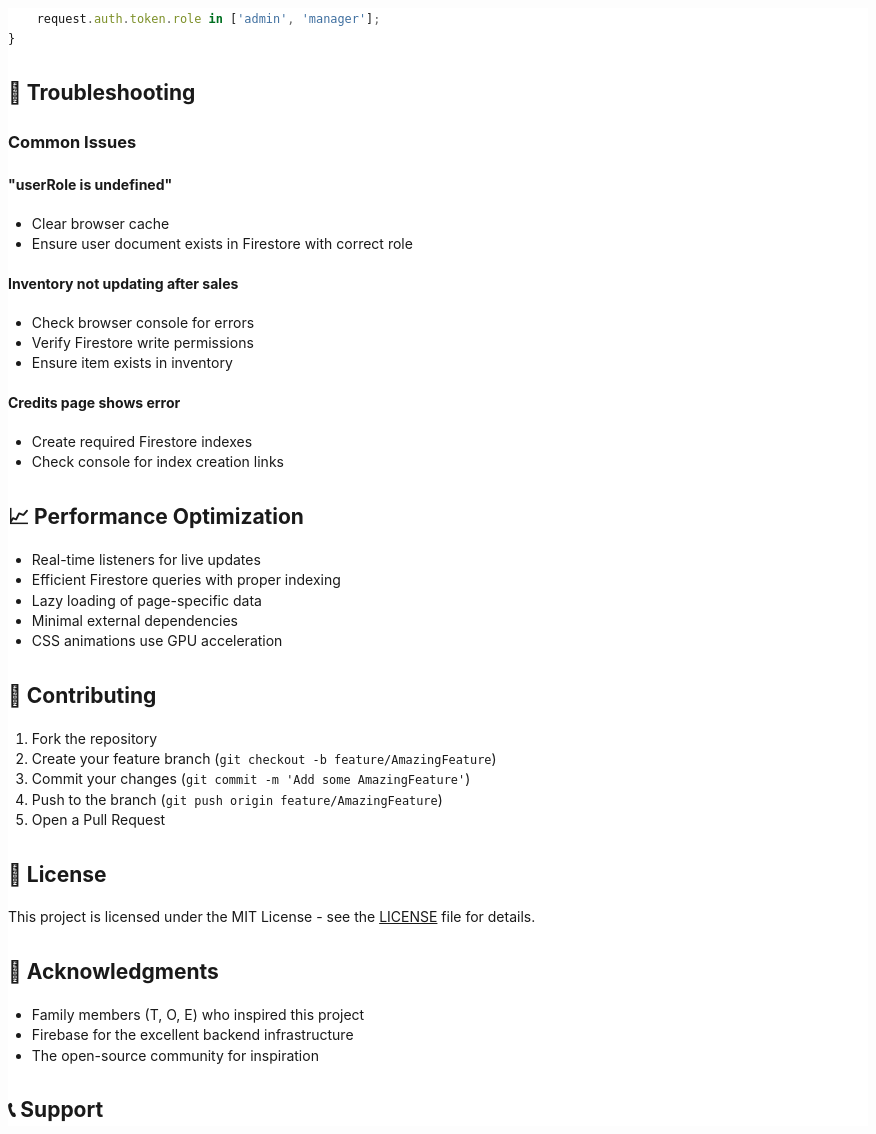 ```javascript
    request.auth.token.role in ['admin', 'manager'];
}
```

## 🐛 Troubleshooting

### Common Issues

#### "userRole is undefined"
- Clear browser cache
- Ensure user document exists in Firestore with correct role

#### Inventory not updating after sales
- Check browser console for errors
- Verify Firestore write permissions
- Ensure item exists in inventory

#### Credits page shows error
- Create required Firestore indexes
- Check console for index creation links

## 📈 Performance Optimization

- Real-time listeners for live updates
- Efficient Firestore queries with proper indexing
- Lazy loading of page-specific data
- Minimal external dependencies
- CSS animations use GPU acceleration

## 🤝 Contributing

1. Fork the repository
2. Create your feature branch (`git checkout -b feature/AmazingFeature`)
3. Commit your changes (`git commit -m 'Add some AmazingFeature'`)
4. Push to the branch (`git push origin feature/AmazingFeature`)
5. Open a Pull Request

## 📄 License

This project is licensed under the MIT License - see the [LICENSE](LICENSE) file for details.

## 👏 Acknowledgments

- Family members (T, O, E) who inspired this project
- Firebase for the excellent backend infrastructure
- The open-source community for inspiration

## 📞 Support
